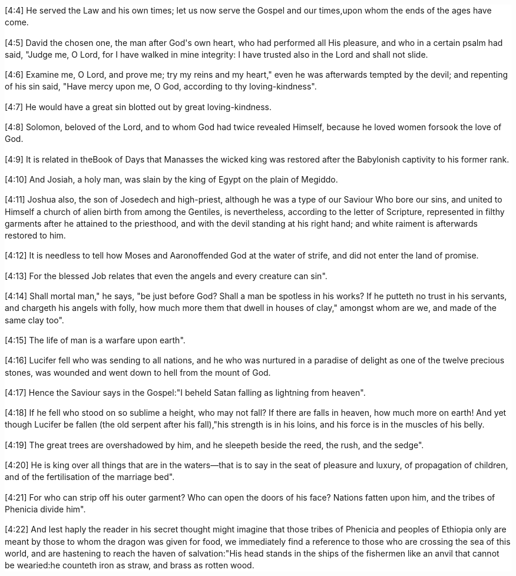 [4:4] He served the Law and his own times; let us now serve the Gospel and our times,upon whom the ends of the ages have come.

[4:5] David the chosen one, the man after God's own heart, who had performed all His pleasure, and who in a certain psalm had said, "Judge me, O Lord, for I have walked in mine integrity: I have trusted also in the Lord and shall not slide.

[4:6] Examine me, O Lord, and prove me; try my reins and my heart," even he was afterwards tempted by the devil; and repenting of his sin said, "Have mercy upon me, O God, according to thy loving-kindness".

[4:7] He would have a great sin blotted out by great loving-kindness.

[4:8] Solomon, beloved of the Lord, and to whom God had twice revealed Himself, because he loved women forsook the love of God.

[4:9] It is related in theBook of Days that Manasses the wicked king was restored after the Babylonish captivity to his former rank.

[4:10] And Josiah, a holy man, was slain by the king of Egypt on the plain of Megiddo.

[4:11] Joshua also, the son of Josedech and high-priest, although he was a type of our Saviour Who bore our sins, and united to Himself a church of alien birth from among the Gentiles, is nevertheless, according to the letter of Scripture, represented in filthy garments after he attained to the priesthood, and with the devil standing at his right hand; and white raiment is afterwards restored to him.

[4:12] It is needless to tell how Moses and Aaronoffended God at the water of strife, and did not enter the land of promise.

[4:13] For the blessed Job relates that even the angels and every creature can sin".

[4:14] Shall mortal man," he says, "be just before God? Shall a man be spotless in his works? If he putteth no trust in his servants, and chargeth his angels with folly, how much more them that dwell in houses of clay," amongst whom are we, and made of the same clay too".

[4:15] The life of man is a warfare upon earth".

[4:16] Lucifer fell who was sending to all nations, and he who was nurtured in a paradise of delight as one of the twelve precious stones, was wounded and went down to hell from the mount of God.

[4:17] Hence the Saviour says in the Gospel:"I beheld Satan falling as lightning from heaven".

[4:18] If he fell who stood on so sublime a height, who may not fall? If there are falls in heaven, how much more on earth! And yet though Lucifer be fallen (the old serpent after his fall),"his strength is in his loins, and his force is in the muscles of his belly.

[4:19] The great trees are overshadowed by him, and he sleepeth beside the reed, the rush, and the sedge".

[4:20] He is king over all things that are in the waters—that is to say in the seat of pleasure and luxury, of propagation of children, and of the fertilisation of the marriage bed".

[4:21] For who can strip off his outer garment? Who can open the doors of his face? Nations fatten upon him, and the tribes of Phenicia divide him".

[4:22] And lest haply the reader in his secret thought might imagine that those tribes of Phenicia and peoples of Ethiopia only are meant by those to whom the dragon was given for food, we immediately find a reference to those who are crossing the sea of this world, and are hastening to reach the haven of salvation:"His head stands in the ships of the fishermen like an anvil that cannot be wearied:he counteth iron as straw, and brass as rotten wood.
